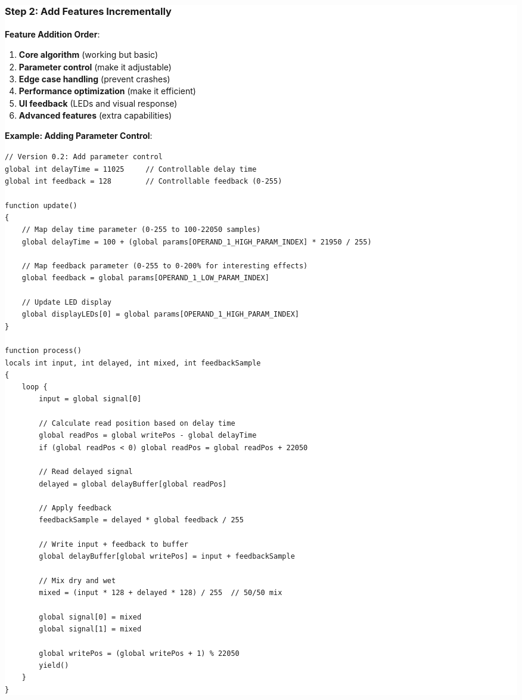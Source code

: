 ### Step 2: Add Features Incrementally

**Feature Addition Order**:
1. **Core algorithm** (working but basic)
2. **Parameter control** (make it adjustable)
3. **Edge case handling** (prevent crashes)
4. **Performance optimization** (make it efficient)
5. **UI feedback** (LEDs and visual response)
6. **Advanced features** (extra capabilities)

**Example: Adding Parameter Control**:
```impala
// Version 0.2: Add parameter control
global int delayTime = 11025     // Controllable delay time
global int feedback = 128        // Controllable feedback (0-255)

function update()
{
    // Map delay time parameter (0-255 to 100-22050 samples)
    global delayTime = 100 + (global params[OPERAND_1_HIGH_PARAM_INDEX] * 21950 / 255)
    
    // Map feedback parameter (0-255 to 0-200% for interesting effects)
    global feedback = global params[OPERAND_1_LOW_PARAM_INDEX]
    
    // Update LED display
    global displayLEDs[0] = global params[OPERAND_1_HIGH_PARAM_INDEX]
}

function process()
locals int input, int delayed, int mixed, int feedbackSample
{
    loop {
        input = global signal[0]
        
        // Calculate read position based on delay time
        global readPos = global writePos - global delayTime
        if (global readPos < 0) global readPos = global readPos + 22050
        
        // Read delayed signal
        delayed = global delayBuffer[global readPos]
        
        // Apply feedback
        feedbackSample = delayed * global feedback / 255
        
        // Write input + feedback to buffer
        global delayBuffer[global writePos] = input + feedbackSample
        
        // Mix dry and wet
        mixed = (input * 128 + delayed * 128) / 255  // 50/50 mix
        
        global signal[0] = mixed
        global signal[1] = mixed
        
        global writePos = (global writePos + 1) % 22050
        yield()
    }
}
```
